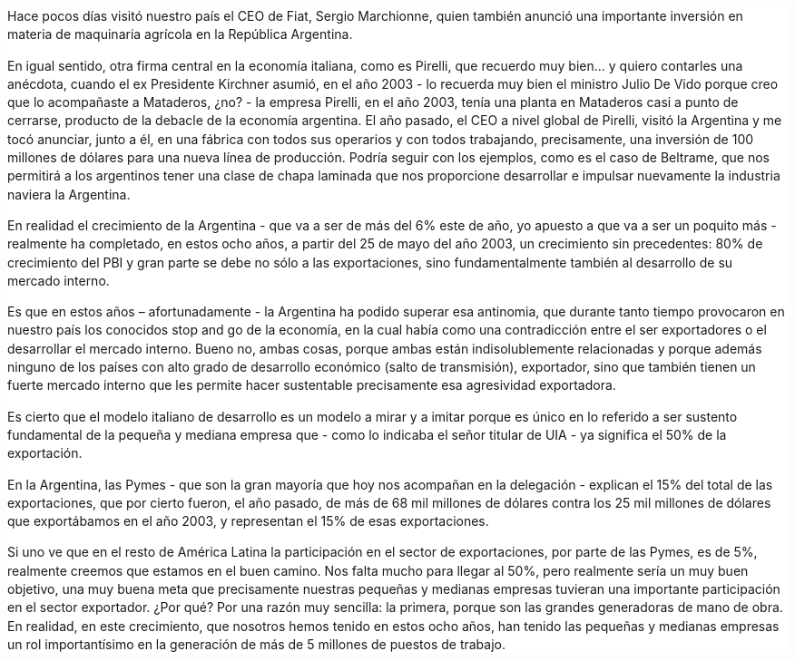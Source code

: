Hace pocos días visitó nuestro país el CEO de Fiat, Sergio Marchionne,
quien también anunció una importante inversión en materia de maquinaria
agrícola en la República Argentina.

En igual sentido, otra firma central en la economía italiana, como es
Pirelli, que recuerdo muy bien... y quiero contarles una anécdota,
cuando el ex Presidente Kirchner asumió, en el año 2003 - lo recuerda
muy bien el ministro Julio De Vido porque creo que lo acompañaste a
Mataderos, ¿no? - la empresa Pirelli, en el año 2003, tenía una planta
en Mataderos casi a punto de cerrarse, producto de la debacle de la
economía argentina. El año pasado, el CEO a nivel global de Pirelli,
visitó la Argentina y me tocó anunciar, junto a él, en una fábrica con
todos sus operarios y con todos trabajando, precisamente, una inversión
de 100 millones de dólares para una nueva línea de producción. Podría
seguir con los ejemplos, como es el caso de Beltrame, que nos permitirá
a los argentinos tener una clase de chapa laminada que nos proporcione
desarrollar e impulsar nuevamente la industria naviera la Argentina.

En realidad el crecimiento de la Argentina - que va a ser de más del 6%
este de año, yo apuesto a que va a ser un poquito más - realmente ha
completado, en estos ocho años, a partir del 25 de mayo del año 2003, un
crecimiento sin precedentes: 80% de crecimiento del PBI y gran parte se
debe no sólo a las exportaciones, sino fundamentalmente también al
desarrollo de su mercado interno.

Es que en estos años – afortunadamente - la Argentina ha podido superar
esa antinomia, que durante tanto tiempo provocaron en nuestro país los
conocidos stop and go de la economía, en la cual había como una
contradicción entre el ser exportadores o el desarrollar el mercado
interno. Bueno no, ambas cosas, porque ambas están indisolublemente
relacionadas y porque además ninguno de los países con alto grado de
desarrollo económico (salto de transmisión), exportador, sino que
también tienen un fuerte mercado interno que les permite hacer
sustentable precisamente esa agresividad exportadora.

Es cierto que el modelo italiano de desarrollo es un modelo a mirar y a
imitar porque es único en lo referido a ser sustento fundamental de la
pequeña y mediana empresa que - como lo indicaba el señor titular de
UIA - ya significa el 50% de la exportación.

En la Argentina, las Pymes - que son la gran mayoría que hoy nos
acompañan en la delegación - explican el 15% del total de las
exportaciones, que por cierto fueron, el año pasado, de más de 68 mil
millones de dólares contra los 25 mil millones de dólares que
exportábamos en el año 2003, y representan el 15% de esas exportaciones.

Si uno ve que en el resto de América Latina la participación en el
sector de exportaciones, por parte de las Pymes, es de 5%, realmente
creemos que estamos en el buen camino. Nos falta mucho para llegar al
50%, pero realmente sería un muy buen objetivo, una muy buena meta que
precisamente nuestras pequeñas y medianas empresas tuvieran una
importante participación en el sector exportador. ¿Por qué? Por una
razón muy sencilla: la primera, porque son las grandes generadoras de
mano de obra. En realidad, en este crecimiento, que nosotros hemos
tenido en estos ocho años, han tenido las pequeñas y medianas empresas
un rol importantísimo en la generación de más de 5 millones de puestos
de trabajo.
